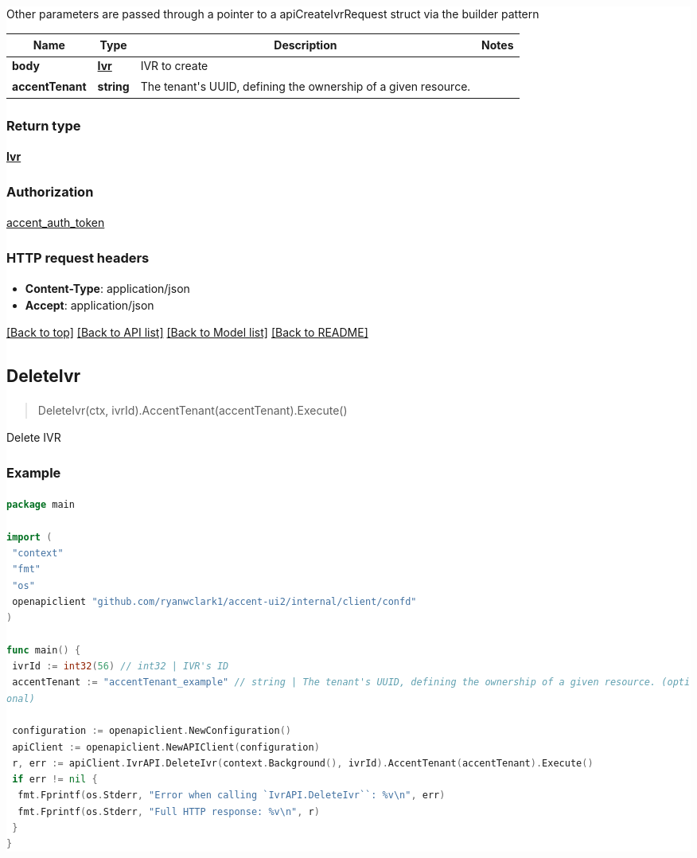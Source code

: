 Other parameters are passed through a pointer to a apiCreateIvrRequest struct via the builder pattern

Name | Type | Description  | Notes
------------- | ------------- | ------------- | -------------
 **body** | [**Ivr**](Ivr.md) | IVR to create |
 **accentTenant** | **string** | The tenant&#39;s UUID, defining the ownership of a given resource. |

### Return type

[**Ivr**](Ivr.md)

### Authorization

[accent_auth_token](../README.md#accent_auth_token)

### HTTP request headers

- **Content-Type**: application/json
- **Accept**: application/json

[[Back to top]](#) [[Back to API list]](../README.md#documentation-for-api-endpoints)
[[Back to Model list]](../README.md#documentation-for-models)
[[Back to README]](../README.md)

## DeleteIvr

> DeleteIvr(ctx, ivrId).AccentTenant(accentTenant).Execute()

Delete IVR

### Example

```go
package main

import (
 "context"
 "fmt"
 "os"
 openapiclient "github.com/ryanwclark1/accent-ui2/internal/client/confd"
)

func main() {
 ivrId := int32(56) // int32 | IVR's ID
 accentTenant := "accentTenant_example" // string | The tenant's UUID, defining the ownership of a given resource. (optional)

 configuration := openapiclient.NewConfiguration()
 apiClient := openapiclient.NewAPIClient(configuration)
 r, err := apiClient.IvrAPI.DeleteIvr(context.Background(), ivrId).AccentTenant(accentTenant).Execute()
 if err != nil {
  fmt.Fprintf(os.Stderr, "Error when calling `IvrAPI.DeleteIvr``: %v\n", err)
  fmt.Fprintf(os.Stderr, "Full HTTP response: %v\n", r)
 }
}
```
